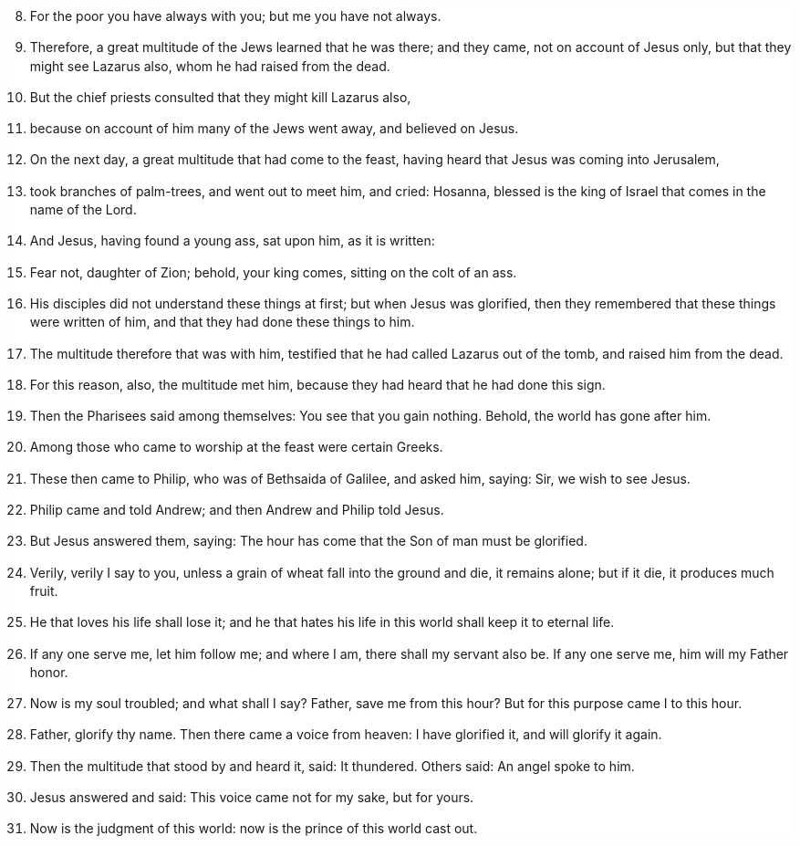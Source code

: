 8. For the poor you have always with you; but me you have not always.  

9. Therefore, a great multitude of the Jews learned that he was there; and they came, not on account of Jesus only, but that they might see Lazarus also, whom he had raised from the dead.

10. But the chief priests consulted that they might kill Lazarus also,

11. because on account of him many of the Jews went away, and believed on Jesus.  

12. On the next day, a great multitude that had come to the feast, having heard that Jesus was coming into Jerusalem,

13. took branches of palm-trees, and went out to meet him, and cried: Hosanna, blessed is the king of Israel that comes in the name of the Lord.

14. And Jesus, having found a young ass, sat upon him, as it is written:

15. Fear not, daughter of Zion; behold, your king comes, sitting on the colt of an ass.

16. His disciples did not understand these things at first; but when Jesus was glorified, then they remembered that these things were written of him, and that they had done these things to him.  

17. The multitude therefore that was with him, testified that he had called Lazarus out of the tomb, and raised him from the dead.

18. For this reason, also, the multitude met him, because they had heard that he had done this sign.

19. Then the Pharisees said among themselves: You see that you gain nothing. Behold, the world has gone after him.  

20. Among those who came to worship at the feast were certain Greeks.

21. These then came to Philip, who was of Bethsaida of Galilee, and asked him, saying: Sir, we wish to see Jesus.

22. Philip came and told Andrew; and then Andrew and Philip told Jesus.

23. But Jesus answered them, saying: The hour has come that the Son of man must be glorified.

24. Verily, verily I say to you, unless a grain of wheat fall into the ground and die, it remains alone; but if it die, it produces much fruit.

25. He that loves his life shall lose it; and he that hates his life in this world shall keep it to eternal life.

26. If any one serve me, let him follow me; and where I am, there shall my servant also be. If any one serve me, him will my Father honor.  

27. Now is my soul troubled; and what shall I say? Father, save me from this hour? But for this purpose came I to this hour.

28. Father, glorify thy name. Then there came a voice from heaven: I have glorified it, and will glorify it again.

29. Then the multitude that stood by and heard it, said: It thundered. Others said: An angel spoke to him.

30. Jesus answered and said: This voice came not for my sake, but for yours.

31. Now is the judgment of this world: now is the prince of this world cast out.
